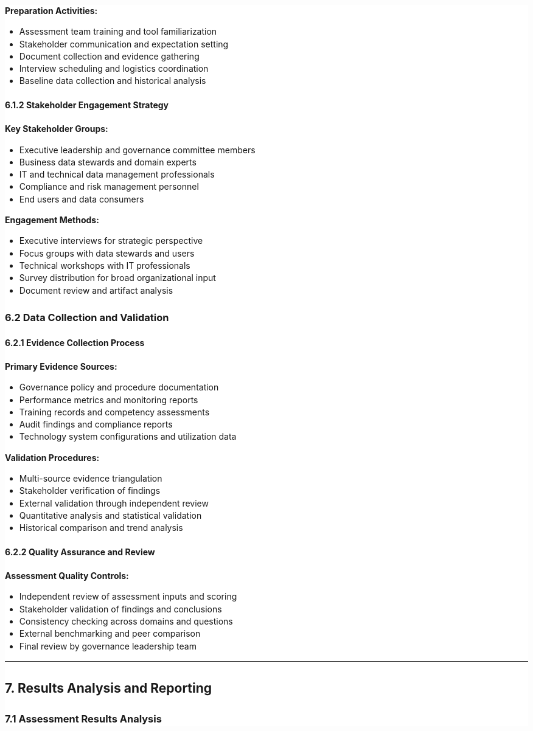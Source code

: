 **Preparation Activities:**
- Assessment team training and tool familiarization
- Stakeholder communication and expectation setting
- Document collection and evidence gathering
- Interview scheduling and logistics coordination
- Baseline data collection and historical analysis

#### 6.1.2 Stakeholder Engagement Strategy
**Key Stakeholder Groups:**
- Executive leadership and governance committee members
- Business data stewards and domain experts
- IT and technical data management professionals
- Compliance and risk management personnel
- End users and data consumers

**Engagement Methods:**
- Executive interviews for strategic perspective
- Focus groups with data stewards and users
- Technical workshops with IT professionals
- Survey distribution for broad organizational input
- Document review and artifact analysis

### 6.2 Data Collection and Validation

#### 6.2.1 Evidence Collection Process
**Primary Evidence Sources:**
- Governance policy and procedure documentation
- Performance metrics and monitoring reports
- Training records and competency assessments
- Audit findings and compliance reports
- Technology system configurations and utilization data

**Validation Procedures:**
- Multi-source evidence triangulation
- Stakeholder verification of findings
- External validation through independent review
- Quantitative analysis and statistical validation
- Historical comparison and trend analysis

#### 6.2.2 Quality Assurance and Review
**Assessment Quality Controls:**
- Independent review of assessment inputs and scoring
- Stakeholder validation of findings and conclusions
- Consistency checking across domains and questions
- External benchmarking and peer comparison
- Final review by governance leadership team

---

## 7. Results Analysis and Reporting

### 7.1 Assessment Results Analysis
